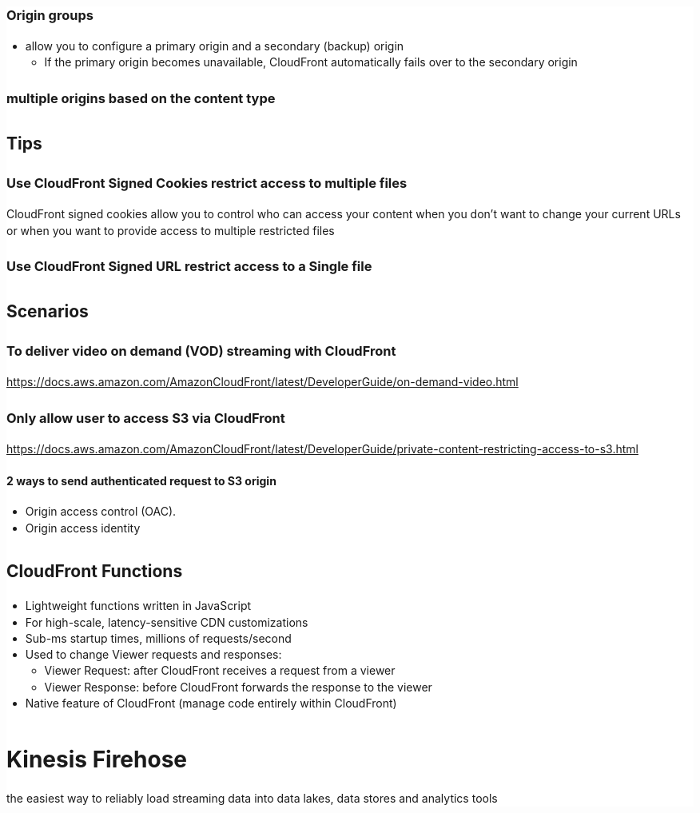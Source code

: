 ### Origin groups

- allow you to configure a primary origin and a secondary (backup) origin
  - If the primary origin becomes unavailable, CloudFront automatically fails over to the secondary origin

### multiple origins based on the content type

## Tips

### Use CloudFront Signed Cookies restrict access to multiple files

CloudFront signed cookies allow you to control who can access your content when you don’t want to change your current URLs or when you want to provide access to multiple restricted files

### Use CloudFront Signed URL restrict access to a Single file

## Scenarios

### To deliver video on demand (VOD) streaming with CloudFront

https://docs.aws.amazon.com/AmazonCloudFront/latest/DeveloperGuide/on-demand-video.html

### Only allow user to access S3 via CloudFront

https://docs.aws.amazon.com/AmazonCloudFront/latest/DeveloperGuide/private-content-restricting-access-to-s3.html

#### 2 ways to send authenticated request to S3 origin

- Origin access control (OAC).
- Origin access identity

## CloudFront Functions

- Lightweight functions written in JavaScript
- For high-scale, latency-sensitive CDN customizations
- Sub-ms startup times, millions of requests/second
- Used to change Viewer requests and responses:
  - Viewer Request: after CloudFront receives a request from a viewer
  - Viewer Response: before CloudFront forwards the response to the viewer
- Native feature of CloudFront (manage code entirely within CloudFront)

# Kinesis Firehose

the easiest way to reliably load streaming data into data lakes, data stores and analytics tools
